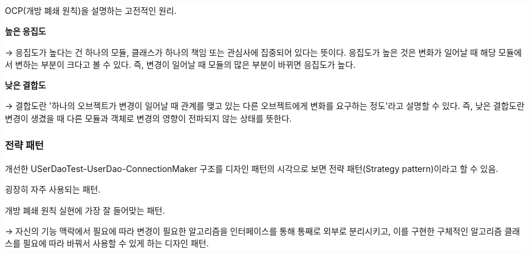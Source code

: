 OCP(개방 폐쇄 원칙)을 설명하는 고전적인 원리.

**높은 응집도** 

→ 응집도가 높다는 건 하나의 모듈, 클래스가 하나의 책임 또는 관심사에 집중되어 있다는 뜻이다. 응집도가 높은 것은 변화가 일어날 때 해당 모듈에서 변하는 부분이 크다고 볼 수 있다. 즉, 변경이 일어날 때 모듈의 많은 부분이 바뀌면 응집도가 높다.

**낮은 결합도** 

→ 결합도란 '하나의 오브젝트가 변경이 일어날 때 관계를 맺고 있는 다른 오브젝트에게 변화를 요구하는 정도'라고 설명할 수 있다. 즉, 낮은 결합도란 변경이 생겼을 때 다른 모듈과 객체로 변경의 영향이 전파되지 않는 상태를 뜻한다.

### 전략 패턴

개선한 USerDaoTest-UserDao-ConnectionMaker 구조를 디자인 패턴의 시각으로 보면 전략 패턴(Strategy pattern)이라고 할 수 있음.

굉장히 자주 사용되는 패턴.

개방 폐쇄 원칙 실현에 가장 잘 들어맞는 패턴.

→ 자신의 기능 맥락에서 필요에 따라 변경이 필요한 알고리즘을 인터페이스를 통해 통째로 외부로 분리시키고, 이를 구현한 구체적인 알고리즘 클래스를 필요에 따라 바꿔서 사용할 수 있게 하는 디자인 패턴.